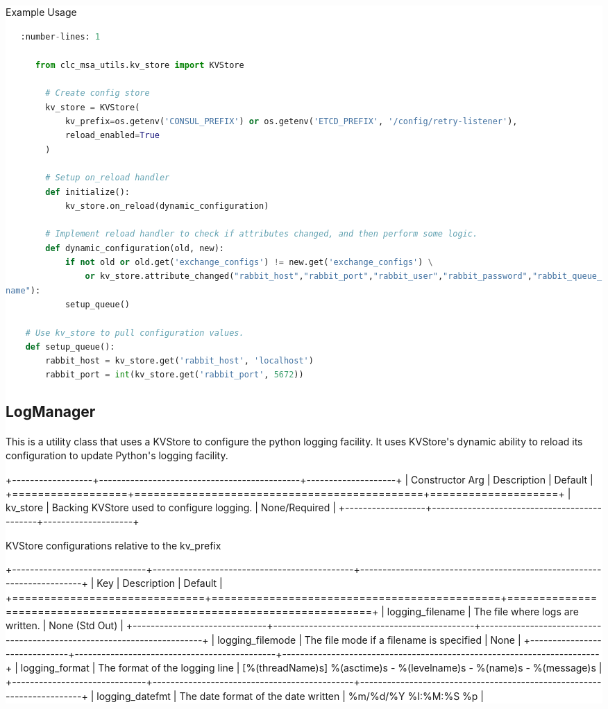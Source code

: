 Example Usage

```python
   :number-lines: 1

      from clc_msa_utils.kv_store import KVStore

        # Create config store
        kv_store = KVStore(
            kv_prefix=os.getenv('CONSUL_PREFIX') or os.getenv('ETCD_PREFIX', '/config/retry-listener'),
            reload_enabled=True
        )

        # Setup on_reload handler
        def initialize():
            kv_store.on_reload(dynamic_configuration)

        # Implement reload handler to check if attributes changed, and then perform some logic.
        def dynamic_configuration(old, new):
            if not old or old.get('exchange_configs') != new.get('exchange_configs') \
                or kv_store.attribute_changed("rabbit_host","rabbit_port","rabbit_user","rabbit_password","rabbit_queue_name"):
            setup_queue()

    # Use kv_store to pull configuration values.
    def setup_queue():
        rabbit_host = kv_store.get('rabbit_host', 'localhost')
        rabbit_port = int(kv_store.get('rabbit_port', 5672))
```

## LogManager

This is a utility class that uses a KVStore to configure the python logging facility. It uses KVStore's dynamic ability
to reload its configuration to update Python's logging facility.

+------------------+---------------------------------------------+--------------------+
| Constructor Arg  |  Description                                | Default            |
+==================+=============================================+====================+
| kv_store         |  Backing KVStore used to configure logging. | None/Required      |
+------------------+---------------------------------------------+--------------------+

KVStore configurations relative to the kv_prefix

+------------------------------+---------------------------------------------+-----------------------------------------------------------------------+
| Key                          |  Description                                | Default                                                               |
+==============================+=============================================+=======================================================================+
| logging_filename             |  The file where logs are written.           | None (Std Out)                                                        |
+------------------------------+---------------------------------------------+-----------------------------------------------------------------------+
| logging_filemode             |  The file mode if a filename is specified   | None                                                                  |
+------------------------------+---------------------------------------------+-----------------------------------------------------------------------+
| logging_format               |  The format of the logging line             | [%(threadName)s] %(asctime)s - %(levelname)s - %(name)s - %(message)s |
+------------------------------+---------------------------------------------+-----------------------------------------------------------------------+
| logging_datefmt              |  The date format of the date written        | %m/%d/%Y %I:%M:%S %p                                                  |